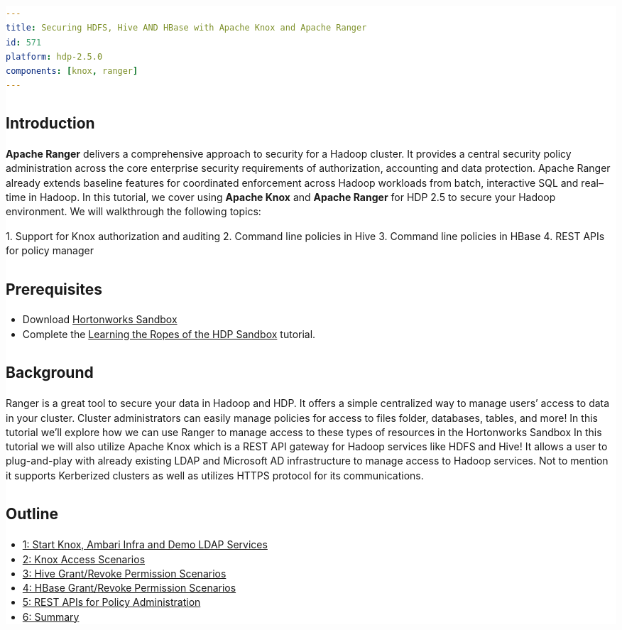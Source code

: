 ```yaml
---
title: Securing HDFS, Hive AND HBase with Apache Knox and Apache Ranger
id: 571
platform: hdp-2.5.0
components: [knox, ranger]
---
```


## Introduction

**Apache Ranger** delivers a comprehensive approach to security for a Hadoop cluster. It provides a central security policy administration across the core enterprise security requirements of authorization, accounting and data protection.
Apache Ranger already extends baseline features for coordinated enforcement across Hadoop workloads from batch, interactive SQL and real–time in Hadoop.
In this tutorial, we cover using **Apache Knox** and **Apache Ranger** for HDP 2.5 to secure your Hadoop environment. We will walkthrough the following topics:

1\. Support for Knox authorization and auditing
2\. Command line policies in Hive
3\. Command line policies in HBase
4\. REST APIs for policy manager


## Prerequisites

*   Download [Hortonworks Sandbox](http://hortonworks.com/products/hortonworks-sandbox/#install)
*   Complete the [Learning the Ropes of the HDP Sandbox](http://hortonworks.com/hadoop-tutorial/learning-the-ropes-of-the-hortonworks-sandbox/) tutorial.

## Background

Ranger is a great tool to secure your data in Hadoop and HDP. It offers a simple centralized way to manage users’ access to data in your cluster. Cluster administrators can easily manage policies for access to files folder, databases, tables, and more! In this tutorial we’ll explore how we can use Ranger to manage access to these types of resources in the Hortonworks Sandbox
In this tutorial we will also utilize Apache Knox which is a REST API gateway for Hadoop services like HDFS and Hive! It allows a user to plug-and-play with already existing LDAP and Microsoft AD infrastructure to manage access to Hadoop services. Not to mention it supports Kerberized clusters as well as utilizes HTTPS protocol for its communications.

## Outline

- [1: Start Knox, Ambari Infra and Demo LDAP Services](#start-knox-infra)
- [2: Knox Access Scenarios](#knox-access-scenarios)
- [3: Hive Grant/Revoke Permission Scenarios](#hive-grant-revoke)
- [4: HBase Grant/Revoke Permission Scenarios](#hbase-grant-revoke)
- [5: REST APIs for Policy Administration](#rest-apis)
- [6: Summary](#summary)
